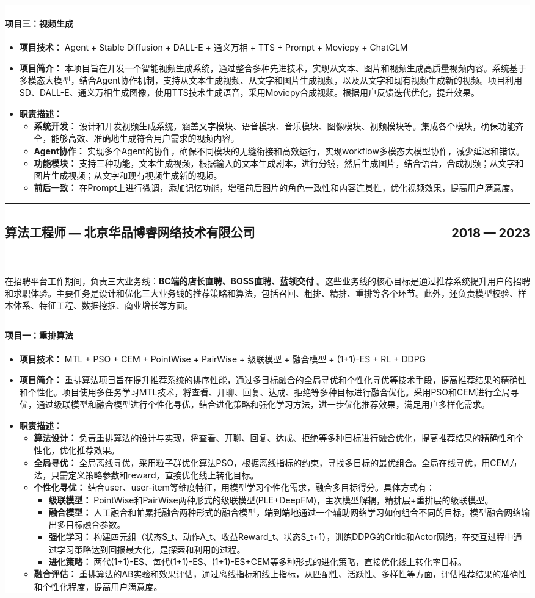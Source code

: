 [//]: # (向量检索模型)
[//]: # (封装 OpenAI 的 Embedding 模型接口 text-embedding-ada-002)

[//]: # (排序模型，信息检索重排序模型)
[//]: # (from sentence_transformers import CrossEncoder)
[//]: # (model = CrossEncoder&#40;'cross-encoder/ms-marco-MiniLM-L-6-v2', max_length=512&#41; # 英文，模型较小)
[//]: # (model = CrossEncoder&#40;'BAAI/bge-reranker-large', max_length=512&#41; # 多语言，国产，模型较大)

[//]: # (PDF文档中的表格如何处理：)
[//]: # (1. 表格结构，CSV，Embedding)
[//]: # (2. OCR，文字，Embedding)
[//]: # (3. GPT-4V，描述，Embedding)
[//]: # (4. 表格标题，Embedding)
[//]: # (5. 多模态模型，CLIP/BLIP)

[//]: # (OCR模型，微软开发的一个基于 Transformer 的模型，用于表格检测任务。该模型的主要作用是从图像中检测和识别表格结构。)
[//]: # (from transformers import AutoModelForObjectDetection)
[//]: # (# 加载 TableTransformer 模型)
[//]: # (model = AutoModelForObjectDetection.from_pretrained&#40;"microsoft/table-transformer-detection"&#41;)


---

#### 项目三：视频生成

- **项目技术：** Agent + Stable Diffusion + DALL-E + 通义万相 + TTS + Prompt + Moviepy + ChatGLM
<style>
p {
    margin-bottom: 2em; /* 或者使用其他值，根据需要调整 */
}
</style>
- **项目简介：** 本项目旨在开发一个智能视频生成系统，通过整合多种先进技术，实现从文本、图片和视频生成高质量视频内容。系统基于多模态大模型，结合Agent协作机制，支持从文本生成视频、从文字和图片生成视频，以及从文字和现有视频生成新的视频。项目利用SD、DALL-E、通义万相生成图像，使用TTS技术生成语音，采用Moviepy合成视频。根据用户反馈迭代优化，提升效果。
<style>
p {
    margin-bottom: 2em; /* 或者使用其他值，根据需要调整 */
}
</style>
- **职责描述：**
  - **系统开发：** 设计和开发视频生成系统，涵盖文字模块、语音模块、音乐模块、图像模块、视频模块等。集成各个模块，确保功能齐全，能够高效、准确地生成符合用户需求的视频内容。
  - **Agent协作：** 实现多个Agent的协作，确保不同模块的无缝衔接和高效运行，实现workflow多模态大模型协作，减少延迟和错误。
  - **功能模块：** 支持三种功能，文本生成视频，根据输入的文本生成剧本，进行分镜，然后生成图片，结合语音，合成视频；从文字和图片生成视频；从文字和现有视频生成新的视频。
  - **前后一致：** 在Prompt上进行微调，添加记忆功能，增强前后图片的角色一致性和内容连贯性，优化视频效果，提高用户满意度。


---

<div style="display: flex; justify-content: space-between;">
    <p style="font-size: 20px;"><strong>算法工程师 — 北京华品博睿网络技术有限公司</strong></p> 
    <p style="font-size: 20px;"><strong>2018 — 2023</strong></p>
</div>

在招聘平台工作期间，负责三大业务线：**BC端的店长直聘、BOSS直聘、蓝领交付** 。这些业务线的核心目标是通过推荐系统提升用户的招聘和求职体验。主要任务是设计和优化三大业务线的推荐策略和算法，包括召回、粗排、精排、重排等各个环节。此外，还负责模型校验、样本体系、特征工程、数据挖掘、商业增长等方面。



#### 项目一：重排算法

- **项目技术：** MTL + PSO + CEM + PointWise + PairWise + 级联模型 + 融合模型 + (1+1)-ES + RL + DDPG
<style>
p {
    margin-bottom: 2em; /* 或者使用其他值，根据需要调整 */
}
</style>
- **项目简介：** 重排算法项目旨在提升推荐系统的排序性能，通过多目标融合的全局寻优和个性化寻优等技术手段，提高推荐结果的精确性和个性化。项目使用多任务学习MTL技术，将查看、开聊、回复、达成、拒绝等多种目标进行融合优化。采用PSO和CEM进行全局寻优，通过级联模型和融合模型进行个性化寻优，结合进化策略和强化学习方法，进一步优化推荐效果，满足用户多样化需求。
<style>
p {
    margin-bottom: 2em; /* 或者使用其他值，根据需要调整 */
}
</style>
- **职责描述：**
  - **算法设计：** 负责重排算法的设计与实现，将查看、开聊、回复、达成、拒绝等多种目标进行融合优化，提高推荐结果的精确性和个性化，优化推荐效果。
  - **全局寻优：** 全局离线寻优，采用粒子群优化算法PSO，根据离线指标的约束，寻找多目标的最优组合。全局在线寻优，用CEM方法，只需定义策略参数和reward，直接优化线上转化目标。
  - **个性化寻优：** 结合user、user-item等维度特征，用模型学习个性化需求，融合多目标得分。具体方式有：
    - **级联模型：** PointWise和PairWise两种形式的级联模型(PLE+DeepFM)，主次模型解耦，精排层+重排层的级联模型。 
    - **融合模型：** 人工融合和帕累托融合两种形式的融合模型，端到端地通过一个辅助网络学习如何组合不同的目标，模型融合网络输出多目标融合参数。
    - **强化学习：** 构建四元组（状态S_t、动作A_t、收益Reward_t、状态S_t+1），训练DDPG的Critic和Actor网络，在交互过程中通过学习策略达到回报最大化，是探索和利用的过程。
    - **进化策略：** 两代(1+1)-ES、每代(1+1)-ES、(1+1)-ES+CEM等多种形式的进化策略，直接优化线上转化率目标。
  - **融合评估：** 重排算法的AB实验和效果评估，通过离线指标和线上指标，从匹配性、活跃性、多样性等方面，评估推荐结果的准确性和个性化程度，提高用户满意度。


[//]: # (---)
[//]: # (&emsp;)
[//]: # (- 特征选择：)
[//]: # (  - XGB特征重要性：特征重要性值越大，特征越重要)
[//]: # (  - 皮尔逊相关系数：正值正相关，负值负相关；绝对值越大，相关性越大，跟模型无关)
[//]: # (  - 特征排列重要性：去掉某个特征，评估模型auc衰减得越多，特征越重要，跟模型有关)
[//]: # (  - LR特征重要性：添加某个特征，评估模型auc，auc涨得越多，特征越重要，跟模型有关)
[//]: # (## **教育信息**)
[//]: # ()
[//]: # ()
[//]: # (<div style="display: flex; justify-content: space-between;">)
[//]: # (    <p><strong>中国农业大学</strong></p>)
[//]: # (    <p><strong>硕士</strong></p> )
[//]: # (    <p><strong>2014 — 2016</strong></p>)
[//]: # (</div>)
[//]: # ()
[//]: # ()
[//]: # (<div style="display: flex; justify-content: space-between;">)
[//]: # (    <p><strong>安徽农业大学</strong></p>)
[//]: # (    <p><strong>本科</strong></p>)
[//]: # (    <p><strong>2010 — 2014</strong></p>)
[//]: # (</div>)
[//]: # (&emsp;)